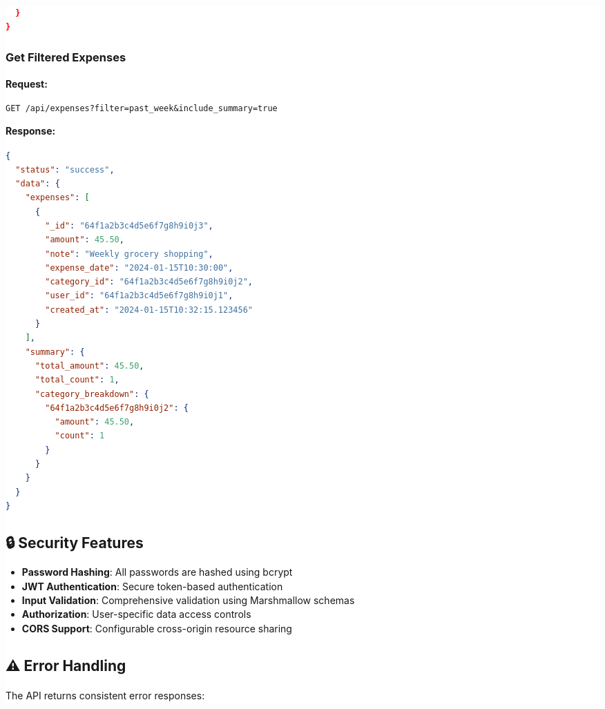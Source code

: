 ```json
  }
}
```

### Get Filtered Expenses

**Request:**
```
GET /api/expenses?filter=past_week&include_summary=true
```

**Response:**
```json
{
  "status": "success",
  "data": {
    "expenses": [
      {
        "_id": "64f1a2b3c4d5e6f7g8h9i0j3",
        "amount": 45.50,
        "note": "Weekly grocery shopping",
        "expense_date": "2024-01-15T10:30:00",
        "category_id": "64f1a2b3c4d5e6f7g8h9i0j2",
        "user_id": "64f1a2b3c4d5e6f7g8h9i0j1",
        "created_at": "2024-01-15T10:32:15.123456"
      }
    ],
    "summary": {
      "total_amount": 45.50,
      "total_count": 1,
      "category_breakdown": {
        "64f1a2b3c4d5e6f7g8h9i0j2": {
          "amount": 45.50,
          "count": 1
        }
      }
    }
  }
}
```

## 🔒 Security Features

- **Password Hashing**: All passwords are hashed using bcrypt
- **JWT Authentication**: Secure token-based authentication
- **Input Validation**: Comprehensive validation using Marshmallow schemas
- **Authorization**: User-specific data access controls
- **CORS Support**: Configurable cross-origin resource sharing

## ⚠️ Error Handling

The API returns consistent error responses:
